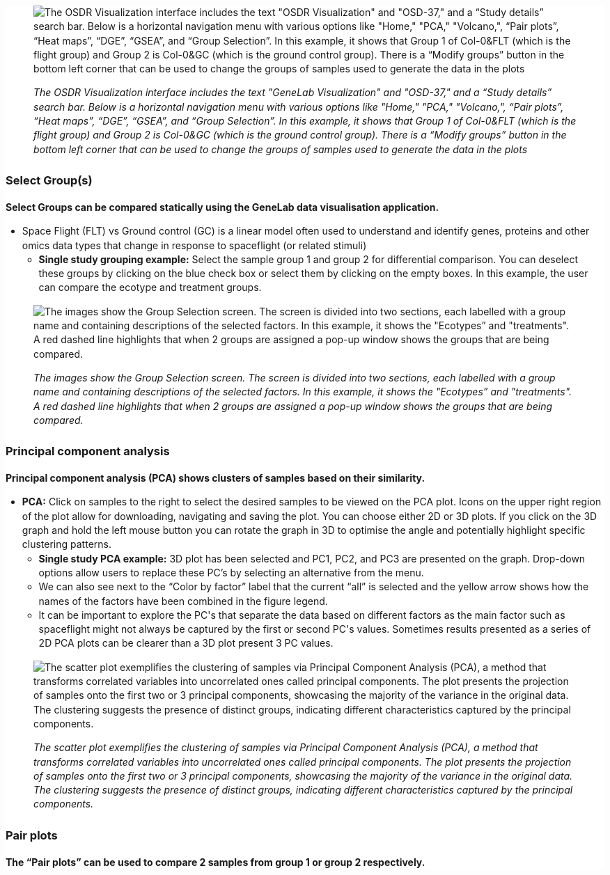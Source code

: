 <figure><img src="../../../../OSDR-Tutorial/_build_04/html/_sources/.gitbook/assets/Slide33.png" alt="The OSDR Visualization interface includes the text &#x22;OSDR Visualization&#x22; and &#x22;OSD-37,&#x22; and a “Study details” search bar. Below is a horizontal navigation menu with various options like &#x22;Home,&#x22; &#x22;PCA,&#x22; &#x22;Volcano,&#x22;, “Pair plots”, “Heat maps”, “DGE”, “GSEA”, and “Group Selection”. In this example, it shows that Group 1 of Col-0&#x26;FLT (which is the flight group) and Group 2 is Col-0&#x26;GC (which is the ground control group). There is a “Modify groups” button in the bottom left corner that can be used to change the groups of samples used to generate the data in the plots" width="140"><figcaption><p><em>The OSDR Visualization interface includes the text "GeneLab Visualization" and "OSD-37," and a “Study details” search bar. Below is a horizontal navigation menu with various options like "Home," "PCA," "Volcano,", “Pair plots”, “Heat maps”, “DGE”, “GSEA”, and “Group Selection”. In this example, it shows that Group 1 of Col-0&#x26;FLT (which is the flight group) and Group 2 is Col-0&#x26;GC (which is the ground control group). There is a “Modify groups” button in the bottom left corner that can be used to change the groups of samples used to generate the data in the plots</em></p></figcaption></figure>

### &#x20;<a href="#hmtojdhstykw" id="hmtojdhstykw"></a>

### Select Group(s) <a href="#hmtojdhstykw" id="hmtojdhstykw"></a>

**Select Groups can be compared statically using the GeneLab data visualisation application.**

* Space Flight (FLT) vs Ground control (GC) is a linear model often used to understand and identify genes, proteins and other omics data types that change in response to spaceflight (or related stimuli)
  * **Single study grouping example:** Select the sample group 1 and group 2 for differential comparison. You can deselect these groups by clicking on the blue check box or select them by clicking on the empty boxes. In this example, the user can compare the ecotype and treatment groups.

<figure><img src="../../../../OSDR-Tutorial/_build_04/html/_sources/.gitbook/assets/Slide49.png" alt="The images show the Group Selection screen. The screen is divided into two sections, each labelled with a group name and containing descriptions of the selected factors. In this example, it shows the &#x22;Ecotypes” and &#x22;treatments&#x22;. A red dashed line highlights that when 2 groups are assigned a pop-up window shows the groups that are being compared."><figcaption><p><em>The images show the Group Selection screen. The screen is divided into two sections, each labelled with a group name and containing descriptions of the selected factors. In this example, it shows the "Ecotypes” and "treatments". A red dashed line highlights that when 2 groups are assigned a pop-up window shows the groups that are being compared.</em></p></figcaption></figure>

### &#x20;<a href="#we9brgzii034" id="we9brgzii034"></a>

### Principal component analysis <a href="#we9brgzii034" id="we9brgzii034"></a>

**Principal component analysis (PCA) shows clusters of samples based on their similarity.**

* **PCA:** Click on samples to the right to select the desired samples to be viewed on the PCA plot. Icons on the upper right region of the plot allow for downloading, navigating and saving the plot. You can choose either 2D or 3D plots. If you click on the 3D graph and hold the left mouse button you can rotate the graph in 3D to optimise the angle and potentially highlight specific clustering patterns.
  * **Single study PCA example:** 3D plot has been selected and PC1, PC2, and PC3 are presented on the graph. Drop-down options allow users to replace these PC’s by selecting an alternative from the menu.
  * We can also see next to the “Color by factor” label that the current “all” is selected and the yellow arrow shows how the names of the factors have been combined in the figure legend.
  * It can be important to explore the PC's that separate the data based on different factors as the main factor such as spaceflight might not always be captured by the first or second PC's values. Sometimes results presented as a series of 2D PCA plots can be clearer than a 3D plot present 3 PC values.

<figure><img src="../../../../OSDR-Tutorial/_build_04/html/_sources/.gitbook/assets/Slide34.png" alt="The scatter plot exemplifies the clustering of samples via Principal Component Analysis (PCA), a method that transforms correlated variables into uncorrelated ones called principal components. The plot presents the projection of samples onto the first two or 3 principal components, showcasing the majority of the variance in the original data. The clustering suggests the presence of distinct groups, indicating different characteristics captured by the principal components."><figcaption><p><em>The scatter plot exemplifies the clustering of samples via Principal Component Analysis (PCA), a method that transforms correlated variables into uncorrelated ones called principal components. The plot presents the projection of samples onto the first two or 3 principal components, showcasing the majority of the variance in the original data. The clustering suggests the presence of distinct groups, indicating different characteristics captured by the principal components.</em></p></figcaption></figure>

#### &#x20;<a href="#eewgwyi97mqc" id="eewgwyi97mqc"></a>

### Pair plots <a href="#eewgwyi97mqc" id="eewgwyi97mqc"></a>

**The “Pair plots” can be used to compare 2 samples from group 1 or group 2 respectively.**
